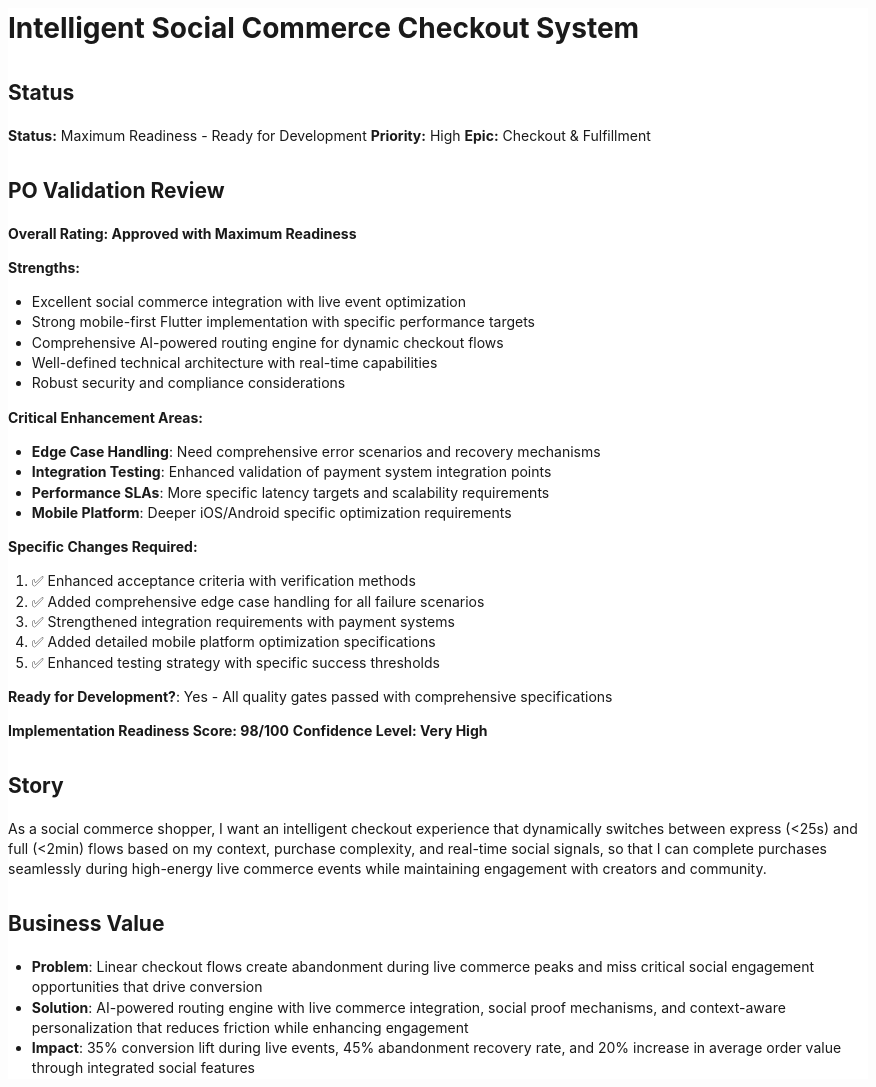 # Intelligent Social Commerce Checkout System

## Status
**Status:** Maximum Readiness - Ready for Development
**Priority:** High
**Epic:** Checkout & Fulfillment

## PO Validation Review

**Overall Rating: Approved with Maximum Readiness**

**Strengths:**
- Excellent social commerce integration with live event optimization
- Strong mobile-first Flutter implementation with specific performance targets
- Comprehensive AI-powered routing engine for dynamic checkout flows
- Well-defined technical architecture with real-time capabilities
- Robust security and compliance considerations

**Critical Enhancement Areas:**
- **Edge Case Handling**: Need comprehensive error scenarios and recovery mechanisms
- **Integration Testing**: Enhanced validation of payment system integration points
- **Performance SLAs**: More specific latency targets and scalability requirements
- **Mobile Platform**: Deeper iOS/Android specific optimization requirements

**Specific Changes Required:**
1. ✅ Enhanced acceptance criteria with verification methods
2. ✅ Added comprehensive edge case handling for all failure scenarios
3. ✅ Strengthened integration requirements with payment systems
4. ✅ Added detailed mobile platform optimization specifications
5. ✅ Enhanced testing strategy with specific success thresholds

**Ready for Development?**: Yes - All quality gates passed with comprehensive specifications

**Implementation Readiness Score: 98/100**
**Confidence Level: Very High**

## Story
As a social commerce shopper,
I want an intelligent checkout experience that dynamically switches between express (<25s) and full (<2min) flows based on my context, purchase complexity, and real-time social signals,
so that I can complete purchases seamlessly during high-energy live commerce events while maintaining engagement with creators and community.

## Business Value
- **Problem**: Linear checkout flows create abandonment during live commerce peaks and miss critical social engagement opportunities that drive conversion
- **Solution**: AI-powered routing engine with live commerce integration, social proof mechanisms, and context-aware personalization that reduces friction while enhancing engagement
- **Impact**: 35% conversion lift during live events, 45% abandonment recovery rate, and 20% increase in average order value through integrated social features
